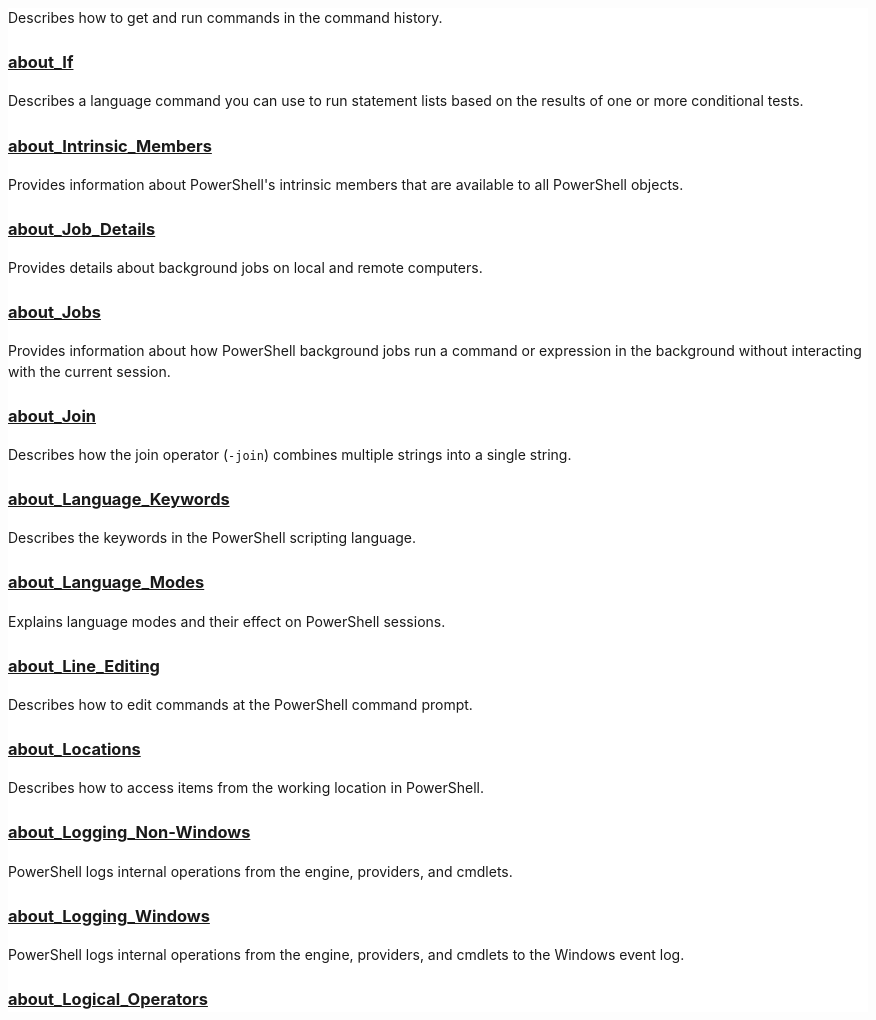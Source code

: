 Describes how to get and run commands in the command history.

### [about_If](about_If.md)

Describes a language command you can use to run statement lists based on the
results of one or more conditional tests.

### [about_Intrinsic_Members](about_Intrinsic_Members.md)

Provides information about PowerShell's intrinsic members that are available to
all PowerShell objects.

### [about_Job_Details](about_Job_Details.md)

Provides details about background jobs on local and remote computers.

### [about_Jobs](about_Jobs.md)

Provides information about how PowerShell background jobs run a command or
expression in the background without interacting with the current session.

### [about_Join](about_Join.md)

Describes how the join operator (`-join`) combines multiple strings into a
single string.

### [about_Language_Keywords](about_Language_Keywords.md)

Describes the keywords in the PowerShell scripting language.

### [about_Language_Modes](about_Language_Modes.md)

Explains language modes and their effect on PowerShell sessions.

### [about_Line_Editing](about_Line_Editing.md)

Describes how to edit commands at the PowerShell command prompt.

### [about_Locations](about_Locations.md)

Describes how to access items from the working location in PowerShell.

### [about_Logging_Non-Windows](about_Logging_Non-Windows.md)

PowerShell logs internal operations from the engine, providers, and cmdlets.

### [about_Logging_Windows](about_Logging_Windows.md)

PowerShell logs internal operations from the engine, providers, and cmdlets to
the Windows event log.

### [about_Logical_Operators](about_Logical_Operators.md)
